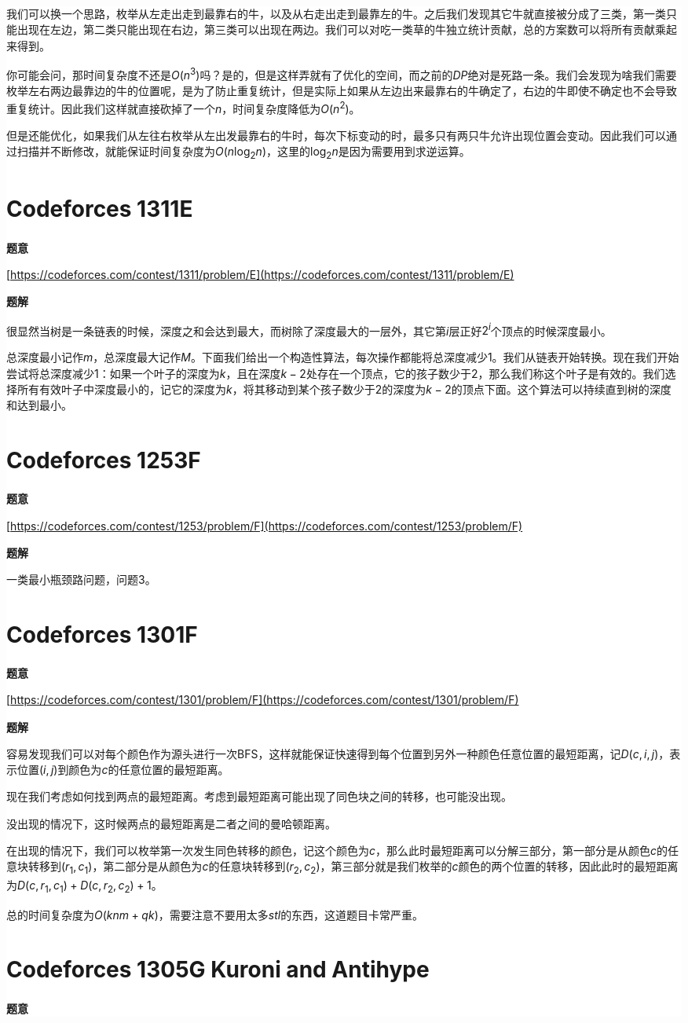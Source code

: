 我们可以换一个思路，枚举从左走出走到最靠右的牛，以及从右走出走到最靠左的牛。之后我们发现其它牛就直接被分成了三类，第一类只能出现在左边，第二类只能出现在右边，第三类可以出现在两边。我们可以对吃一类草的牛独立统计贡献，总的方案数可以将所有贡献乘起来得到。

你可能会问，那时间复杂度不还是$O(n^3)$吗？是的，但是这样弄就有了优化的空间，而之前的$DP$绝对是死路一条。我们会发现为啥我们需要枚举左右两边最靠边的牛的位置呢，是为了防止重复统计，但是实际上如果从左边出来最靠右的牛确定了，右边的牛即使不确定也不会导致重复统计。因此我们这样就直接砍掉了一个$n$，时间复杂度降低为$O(n^2)$。

但是还能优化，如果我们从左往右枚举从左出发最靠右的牛时，每次下标变动的时，最多只有两只牛允许出现位置会变动。因此我们可以通过扫描并不断修改，就能保证时间复杂度为$O(n\log_2n)$，这里的$\log_2n$是因为需要用到求逆运算。

# Codeforces 1311E

**题意**

[https://codeforces.com/contest/1311/problem/E](https://codeforces.com/contest/1311/problem/E)

**题解**

很显然当树是一条链表的时候，深度之和会达到最大，而树除了深度最大的一层外，其它第$i$层正好$2^i$个顶点的时候深度最小。

总深度最小记作$m$，总深度最大记作$M$。下面我们给出一个构造性算法，每次操作都能将总深度减少1。我们从链表开始转换。现在我们开始尝试将总深度减少1：如果一个叶子的深度为$k$，且在深度$k-2$处存在一个顶点，它的孩子数少于2，那么我们称这个叶子是有效的。我们选择所有有效叶子中深度最小的，记它的深度为$k$，将其移动到某个孩子数少于2的深度为$k-2$的顶点下面。这个算法可以持续直到树的深度和达到最小。

# Codeforces 1253F

**题意**

[https://codeforces.com/contest/1253/problem/F](https://codeforces.com/contest/1253/problem/F)

**题解**

一类最小瓶颈路问题，问题3。


# Codeforces 1301F

**题意**

[https://codeforces.com/contest/1301/problem/F](https://codeforces.com/contest/1301/problem/F)

**题解**

容易发现我们可以对每个颜色作为源头进行一次BFS，这样就能保证快速得到每个位置到另外一种颜色任意位置的最短距离，记$D(c,i,j)$，表示位置$(i,j)$到颜色为$c$的任意位置的最短距离。

现在我们考虑如何找到两点的最短距离。考虑到最短距离可能出现了同色块之间的转移，也可能没出现。

没出现的情况下，这时候两点的最短距离是二者之间的曼哈顿距离。

在出现的情况下，我们可以枚举第一次发生同色转移的颜色，记这个颜色为$c$，那么此时最短距离可以分解三部分，第一部分是从颜色$c$的任意块转移到$(r_1,c_1)$，第二部分是从颜色为$c$的任意块转移到$(r_2,c_2)$，第三部分就是我们枚举的$c$颜色的两个位置的转移，因此此时的最短距离为$D(c,r_1,c_1)+D(c,r_2,c_2)+1$。

总的时间复杂度为$O(knm+qk)$，需要注意不要用太多$stl$的东西，这道题目卡常严重。

# Codeforces 1305G Kuroni and Antihype

**题意**
